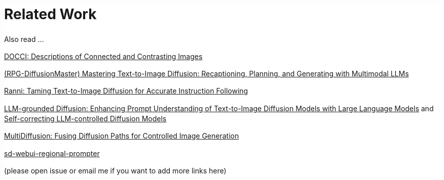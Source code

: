 # Related Work

Also read ...

[DOCCI: Descriptions of Connected and Contrasting Images](https://google.github.io/docci/)

[(RPG-DiffusionMaster) Mastering Text-to-Image Diffusion: Recaptioning, Planning, and Generating with Multimodal LLMs](https://github.com/YangLing0818/RPG-DiffusionMaster)

[Ranni: Taming Text-to-Image Diffusion for Accurate Instruction Following](https://arxiv.org/abs/2311.17002)

[LLM-grounded Diffusion: Enhancing Prompt Understanding of Text-to-Image Diffusion Models with Large Language Models](https://arxiv.org/abs/2305.13655) and [Self-correcting LLM-controlled Diffusion Models](https://arxiv.org/abs/2311.16090)

[MultiDiffusion: Fusing Diffusion Paths for Controlled Image Generation](https://multidiffusion.github.io/)

[sd-webui-regional-prompter](https://github.com/hako-mikan/sd-webui-regional-prompter)

(please open issue or email me if you want to add more links here)


